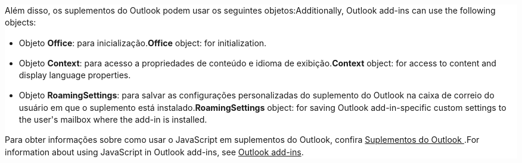 <span data-ttu-id="bb330-227">Além disso, os suplementos do Outlook podem usar os seguintes objetos:</span><span class="sxs-lookup"><span data-stu-id="bb330-227">Additionally, Outlook add-ins can use the following objects:</span></span>


-  <span data-ttu-id="bb330-228">Objeto **Office**: para inicialização.</span><span class="sxs-lookup"><span data-stu-id="bb330-228">**Office** object: for initialization.</span></span>
    
-  <span data-ttu-id="bb330-229">Objeto **Context**: para acesso a propriedades de conteúdo e idioma de exibição.</span><span class="sxs-lookup"><span data-stu-id="bb330-229">**Context** object: for access to content and display language properties.</span></span>
    
-  <span data-ttu-id="bb330-230">Objeto **RoamingSettings**: para salvar as configurações personalizadas do suplemento do Outlook na caixa de correio do usuário em que o suplemento está instalado.</span><span class="sxs-lookup"><span data-stu-id="bb330-230">**RoamingSettings** object: for saving Outlook add-in-specific custom settings to the user's mailbox where the add-in is installed.</span></span>
    
<span data-ttu-id="bb330-231">Para obter informações sobre como usar o JavaScript em suplementos do Outlook, confira [Suplementos do Outlook ](https://docs.microsoft.com/outlook/add-ins/).</span><span class="sxs-lookup"><span data-stu-id="bb330-231">For information about using JavaScript in Outlook add-ins, see [Outlook add-ins](https://docs.microsoft.com/outlook/add-ins/).</span></span>